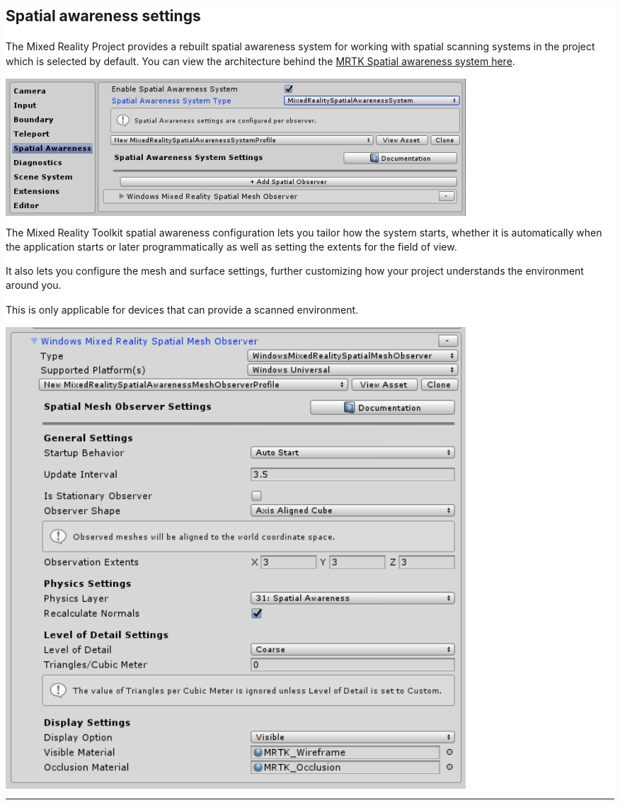 <a name="spatialawareness"></a>

## Spatial awareness settings

The Mixed Reality Project provides a rebuilt spatial awareness system for working with spatial scanning systems in the project which is selected by default.
You can view the architecture behind the [MRTK Spatial awareness system here](../architecture/SpatialAwareness.md).

<img src="../features/Images/MixedRealityToolkitConfigurationProfileScreens/MRTK_SpatialAwarenessSystemSelection.png" width="650px" alt="Spatial Awarensess System selelction" style="display:block;">

The Mixed Reality Toolkit spatial awareness configuration lets you tailor how the system starts, whether it is automatically when the application starts
or later programmatically as well as setting the extents for the field of view.

It also lets you configure the mesh and surface settings, further customizing how your project understands the environment around you.

This is only applicable for devices that can provide a scanned environment.

<img src="../features/Images/MixedRealityToolkitConfigurationProfileScreens/MRTK_SpatialAwarenessProfile.png" width="650px" alt="Spatial Awareness profile" style="display:block;">

---